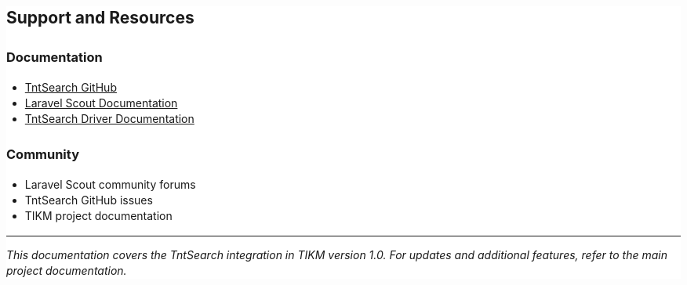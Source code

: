 ## Support and Resources

### Documentation
- [TntSearch GitHub](https://github.com/teamtnt/tntsearch)
- [Laravel Scout Documentation](https://laravel.com/docs/scout)
- [TntSearch Driver Documentation](https://github.com/teamtnt/laravel-scout-tntsearch-driver)

### Community
- Laravel Scout community forums
- TntSearch GitHub issues
- TIKM project documentation

---

*This documentation covers the TntSearch integration in TIKM version 1.0. For updates and additional features, refer to the main project documentation.*